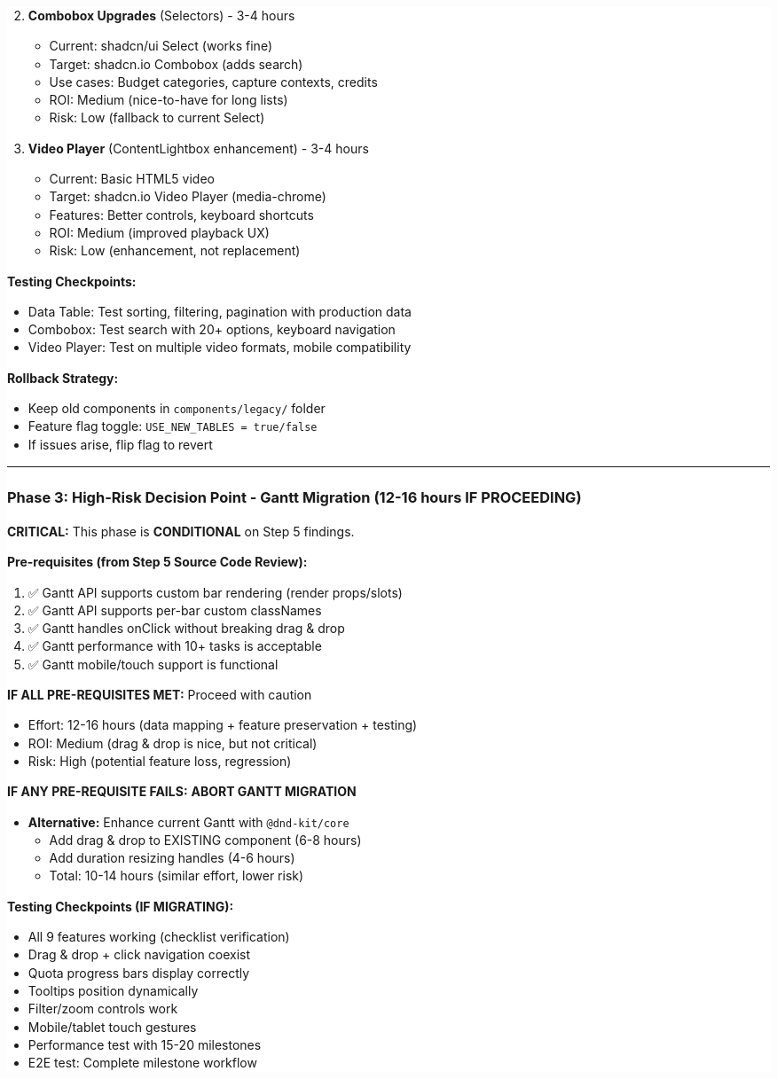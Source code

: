 2. **Combobox Upgrades** (Selectors) - 3-4 hours
   - Current: shadcn/ui Select (works fine)
   - Target: shadcn.io Combobox (adds search)
   - Use cases: Budget categories, capture contexts, credits
   - ROI: Medium (nice-to-have for long lists)
   - Risk: Low (fallback to current Select)

3. **Video Player** (ContentLightbox enhancement) - 3-4 hours
   - Current: Basic HTML5 video
   - Target: shadcn.io Video Player (media-chrome)
   - Features: Better controls, keyboard shortcuts
   - ROI: Medium (improved playback UX)
   - Risk: Low (enhancement, not replacement)

**Testing Checkpoints:**
- Data Table: Test sorting, filtering, pagination with production data
- Combobox: Test search with 20+ options, keyboard navigation
- Video Player: Test on multiple video formats, mobile compatibility

**Rollback Strategy:**
- Keep old components in `components/legacy/` folder
- Feature flag toggle: `USE_NEW_TABLES = true/false`
- If issues arise, flip flag to revert

---

### Phase 3: High-Risk Decision Point - Gantt Migration (12-16 hours IF PROCEEDING)

**CRITICAL:** This phase is **CONDITIONAL** on Step 5 findings.

**Pre-requisites (from Step 5 Source Code Review):**
1. ✅ Gantt API supports custom bar rendering (render props/slots)
2. ✅ Gantt API supports per-bar custom classNames
3. ✅ Gantt handles onClick without breaking drag & drop
4. ✅ Gantt performance with 10+ tasks is acceptable
5. ✅ Gantt mobile/touch support is functional

**IF ALL PRE-REQUISITES MET:** Proceed with caution
- Effort: 12-16 hours (data mapping + feature preservation + testing)
- ROI: Medium (drag & drop is nice, but not critical)
- Risk: High (potential feature loss, regression)

**IF ANY PRE-REQUISITE FAILS:** **ABORT GANTT MIGRATION**
- **Alternative:** Enhance current Gantt with `@dnd-kit/core`
  - Add drag & drop to EXISTING component (6-8 hours)
  - Add duration resizing handles (4-6 hours)
  - Total: 10-14 hours (similar effort, lower risk)

**Testing Checkpoints (IF MIGRATING):**
- All 9 features working (checklist verification)
- Drag & drop + click navigation coexist
- Quota progress bars display correctly
- Tooltips position dynamically
- Filter/zoom controls work
- Mobile/tablet touch gestures
- Performance test with 15-20 milestones
- E2E test: Complete milestone workflow
